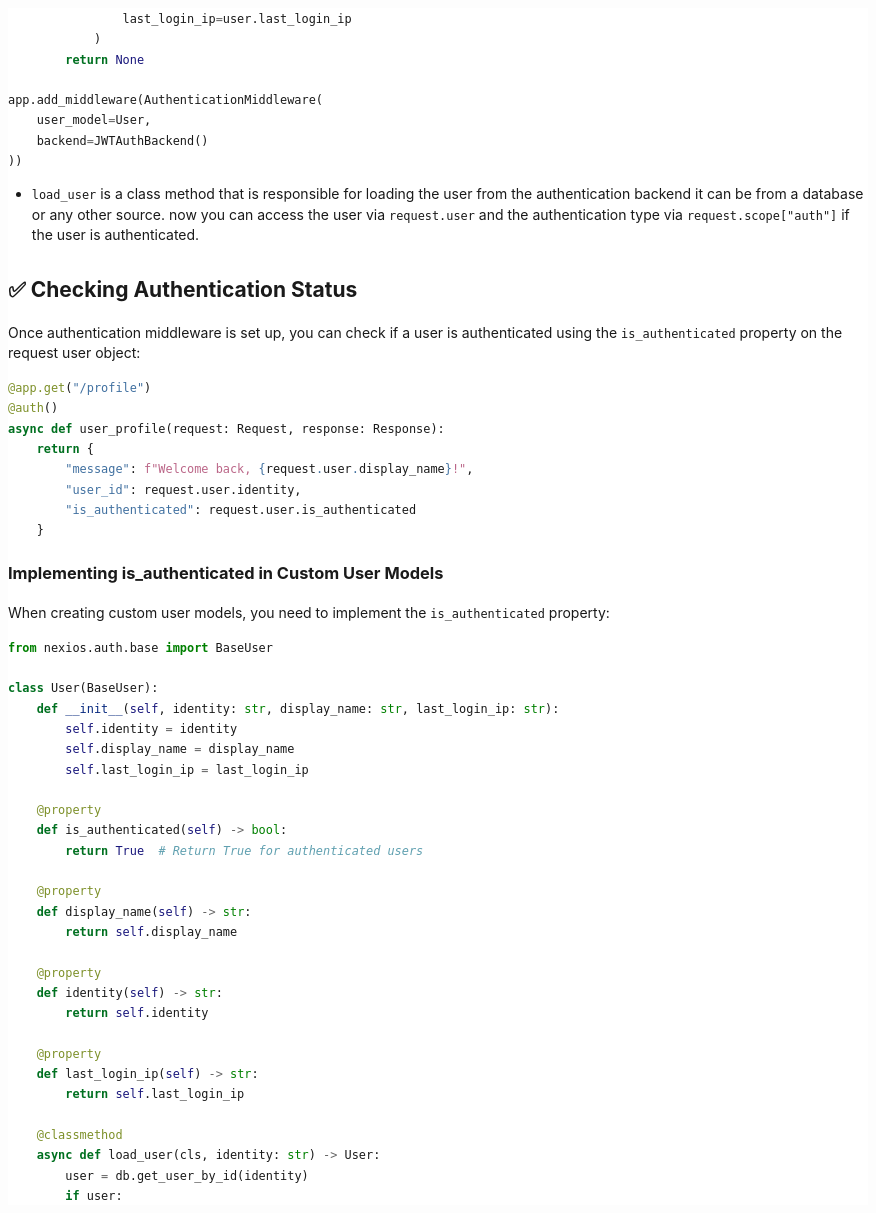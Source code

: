 ```python
                last_login_ip=user.last_login_ip
            )
        return None

app.add_middleware(AuthenticationMiddleware(
    user_model=User,
    backend=JWTAuthBackend()
))

```

- `load_user` is a class method that is responsible for loading the user from the authentication backend it can be from a database or any other source.
now you can access the user via `request.user` and the authentication type via `request.scope["auth"]` if the user is authenticated.

## ✅ Checking Authentication Status

Once authentication middleware is set up, you can check if a user is authenticated using the `is_authenticated` property on the request user object:

```python
@app.get("/profile")
@auth()
async def user_profile(request: Request, response: Response):
    return {
        "message": f"Welcome back, {request.user.display_name}!",
        "user_id": request.user.identity,
        "is_authenticated": request.user.is_authenticated
    }
```

### Implementing is_authenticated in Custom User Models

When creating custom user models, you need to implement the `is_authenticated` property:

```python
from nexios.auth.base import BaseUser

class User(BaseUser):
    def __init__(self, identity: str, display_name: str, last_login_ip: str):
        self.identity = identity
        self.display_name = display_name
        self.last_login_ip = last_login_ip

    @property
    def is_authenticated(self) -> bool:
        return True  # Return True for authenticated users

    @property
    def display_name(self) -> str:
        return self.display_name

    @property
    def identity(self) -> str:
        return self.identity

    @property
    def last_login_ip(self) -> str:
        return self.last_login_ip

    @classmethod
    async def load_user(cls, identity: str) -> User:
        user = db.get_user_by_id(identity)
        if user:
```